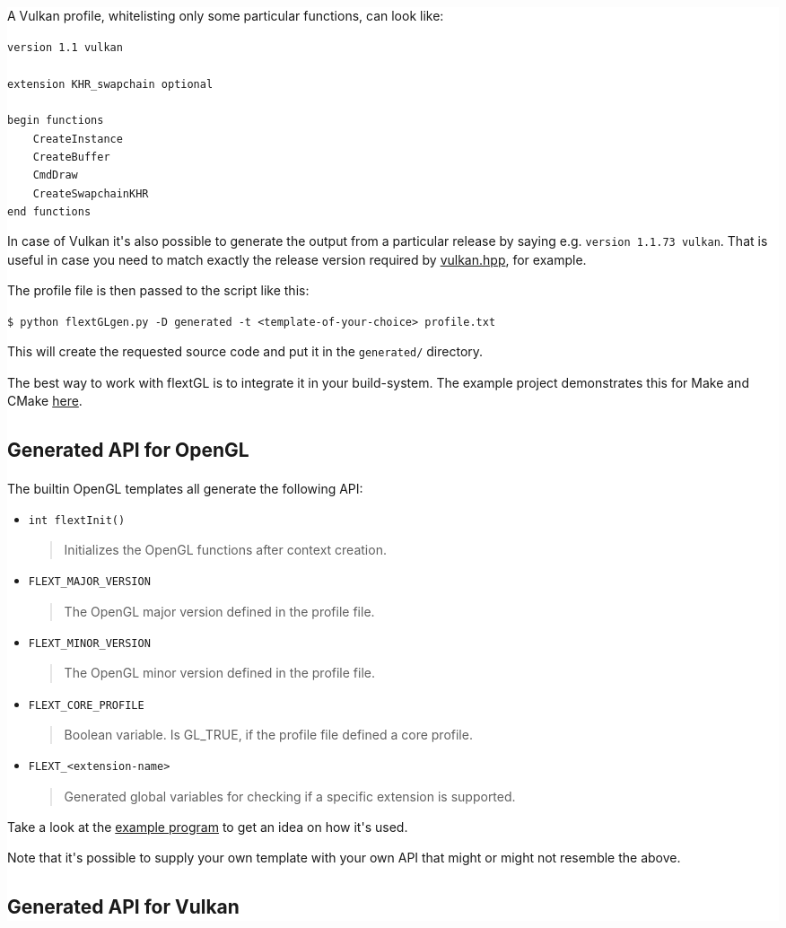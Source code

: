 A Vulkan profile, whitelisting only some particular functions, can look like:

    version 1.1 vulkan

    extension KHR_swapchain optional

    begin functions
        CreateInstance
        CreateBuffer
        CmdDraw
        CreateSwapchainKHR
    end functions

In case of Vulkan it's also possible to generate the output from a particular
release by saying e.g. `version 1.1.73 vulkan`. That is useful in case you need
to match exactly the release version required by
[vulkan.hpp](https://github.com/KhronosGroup/Vulkan-Hpp), for example.

The profile file is then passed to the script like this:

    $ python flextGLgen.py -D generated -t <template-of-your-choice> profile.txt

This will create the requested source code and put it in the `generated/`
directory.

The best way to work with flextGL is to integrate it in your build-system. The
example project demonstrates this for Make and CMake [here](https://github.com/ginkgo/flextGL-example).

Generated API for OpenGL
------------------------

The builtin OpenGL templates all generate the following API:

* `int flextInit()`
  > Initializes the OpenGL functions after context creation.

* `FLEXT_MAJOR_VERSION`
  > The OpenGL major version defined in the profile file.

* `FLEXT_MINOR_VERSION`
  > The OpenGL minor version defined in the profile file.

* `FLEXT_CORE_PROFILE`
  > Boolean variable.  Is GL_TRUE,  if the profile  file defined  a core
  > profile.

* `FLEXT_<extension-name>`
  > Generated global  variables for checking if a  specific extension is
  > supported.

Take a look at the [example program](https://github.com/ginkgo/flextGL-example)
to get an idea on how it's used.

Note that it's possible to supply your own template with your own API that
might or might not resemble the above.

Generated API for Vulkan
------------------------
